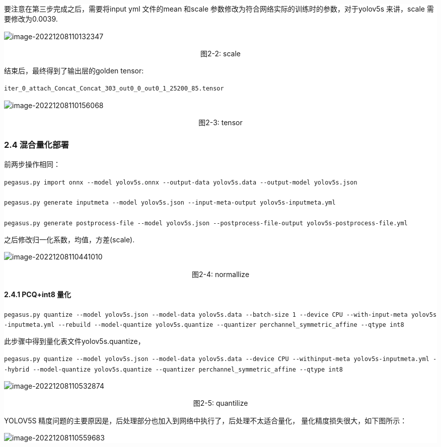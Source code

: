 要注意在第三步完成之后，需要将input yml 文件的mean 和scale 参数修改为符合网络实际的训练时的参数，对于yolov5s 来讲，scale 需要修改为0.0039.

![image-20221208110132347](http://photos.100ask.net/allwinner-docs/v853/AIApplication/image-20221208110132347.png)

<center>图2-2: scale</center>

结束后，最终得到了输出层的golden tensor:

```
iter_0_attach_Concat_Concat_303_out0_0_out0_1_25200_85.tensor
```

![image-20221208110156068](http://photos.100ask.net/allwinner-docs/v853/AIApplication/image-20221208110156068.png)

<center>图2-3: tensor</center>

### 2.4 混合量化部署

前两步操作相同：

```
pegasus.py import onnx --model yolov5s.onnx --output-data yolov5s.data --output-model yolov5s.json

pegasus.py generate inputmeta --model yolov5s.json --input-meta-output yolov5s-inputmeta.yml

pegasus.py generate postprocess-file --model yolov5s.json --postprocess-file-output yolov5s-postprocess-file.yml
```

之后修改归一化系数，均值，方差(scale).

![image-20221208110441010](http://photos.100ask.net/allwinner-docs/v853/AIApplication/image-20221208110441010.png)

<center>图2-4: normallize</center>

#### 2.4.1 PCQ+int8 量化

```
pegasus.py quantize --model yolov5s.json --model-data yolov5s.data --batch-size 1 --device CPU --with-input-meta yolov5s-inputmeta.yml --rebuild --model-quantize yolov5s.quantize --quantizer perchannel_symmetric_affine --qtype int8
```

此步骤中得到量化表文件yolov5s.quantize，

```
pegasus.py quantize --model yolov5s.json --model-data yolov5s.data --device CPU --withinput-meta yolov5s-inputmeta.yml --hybrid --model-quantize yolov5s.quantize --quantizer perchannel_symmetric_affine --qtype int8
```

![image-20221208110532874](http://photos.100ask.net/allwinner-docs/v853/AIApplication/image-20221208110532874.png)

<center>图2-5: quantilize</center>

YOLOV5S 精度问题的主要原因是，后处理部分也加入到网络中执行了，后处理不太适合量化， 量化精度损失很大，如下图所示：

![image-20221208110559683](http://photos.100ask.net/allwinner-docs/v853/AIApplication/image-20221208110559683.png)
